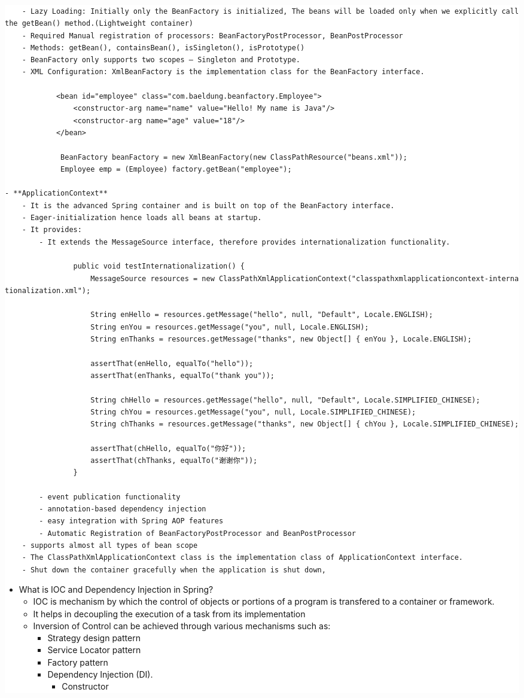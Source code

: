         - Lazy Loading: Initially only the BeanFactory is initialized, The beans will be loaded only when we explicitly call the getBean() method.(Lightweight container)
        - Required Manual registration of processors: BeanFactoryPostProcessor, BeanPostProcessor 
        - Methods: getBean(), containsBean(), isSingleton(), isPrototype() 
        - BeanFactory only supports two scopes — Singleton and Prototype.
        - XML Configuration: XmlBeanFactory is the implementation class for the BeanFactory interface.
                
                <bean id="employee" class="com.baeldung.beanfactory.Employee">
                    <constructor-arg name="name" value="Hello! My name is Java"/>
                    <constructor-arg name="age" value="18"/>
                </bean>
                
                 BeanFactory beanFactory = new XmlBeanFactory(new ClassPathResource("beans.xml"));
                 Employee emp = (Employee) factory.getBean("employee");
                
    - **ApplicationContext**
        - It is the advanced Spring container and is built on top of the BeanFactory interface.
        - Eager-initialization hence loads all beans at startup. 
        - It provides: 
            - It extends the MessageSource interface, therefore provides internationalization functionality.
                
                    public void testInternationalization() {
                        MessageSource resources = new ClassPathXmlApplicationContext("classpathxmlapplicationcontext-internationalization.xml");
                    
                        String enHello = resources.getMessage("hello", null, "Default", Locale.ENGLISH);
                        String enYou = resources.getMessage("you", null, Locale.ENGLISH);
                        String enThanks = resources.getMessage("thanks", new Object[] { enYou }, Locale.ENGLISH);
                     
                        assertThat(enHello, equalTo("hello"));
                        assertThat(enThanks, equalTo("thank you"));
                    
                        String chHello = resources.getMessage("hello", null, "Default", Locale.SIMPLIFIED_CHINESE);
                        String chYou = resources.getMessage("you", null, Locale.SIMPLIFIED_CHINESE);
                        String chThanks = resources.getMessage("thanks", new Object[] { chYou }, Locale.SIMPLIFIED_CHINESE);
                     
                        assertThat(chHello, equalTo("你好"));
                        assertThat(chThanks, equalTo("谢谢你"));
                    }
                
            - event publication functionality
            - annotation-based dependency injection
            - easy integration with Spring AOP features
            - Automatic Registration of BeanFactoryPostProcessor and BeanPostProcessor
        - supports almost all types of bean scope    
        - The ClassPathXmlApplicationContext class is the implementation class of ApplicationContext interface.
        - Shut down the container gracefully when the application is shut down,
        
- What is IOC and Dependency Injection in Spring?
    - IOC is mechanism by which the control of objects or portions of a program is transfered to a container or framework.
    - It helps in decoupling the execution of a task from its implementation
    - Inversion of Control can be achieved through various mechanisms such as: 
        - Strategy design pattern 
        - Service Locator pattern 
        - Factory pattern
        - Dependency Injection (DI).        
            - Constructor 
                